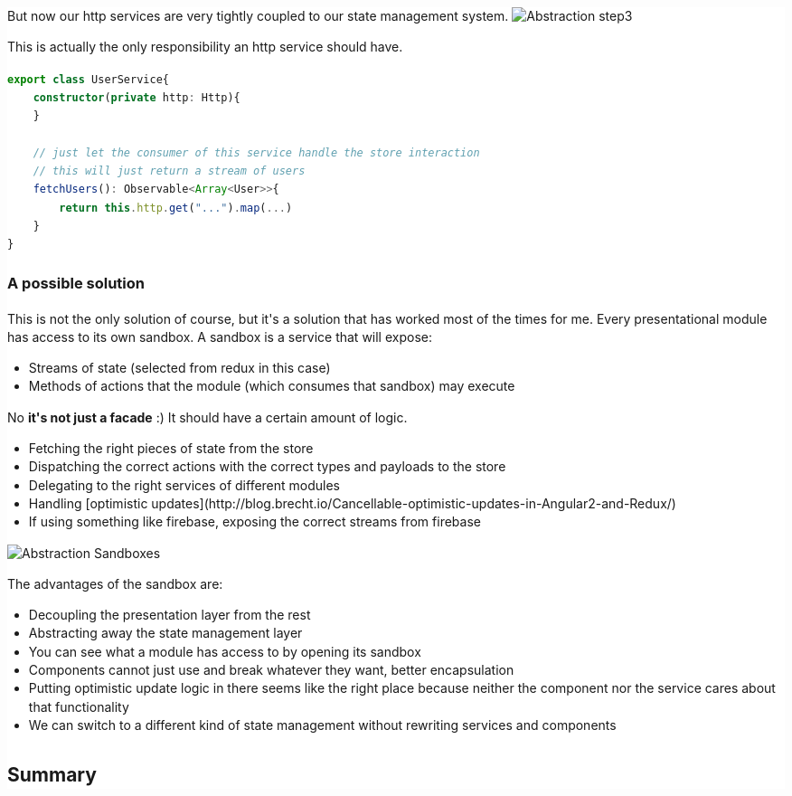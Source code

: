 But now our http services are very tightly coupled to our state management system.
![Abstraction step3](https://raw.githubusercontent.com/brechtbilliet/brechtbilliet.github.io/master/_posts/scalableng2architecture/abstraction_step3.png)

This is actually the only responsibility an http service should have.

```typescript
export class UserService{
	constructor(private http: Http){
	}
	
	// just let the consumer of this service handle the store interaction
	// this will just return a stream of users
	fetchUsers(): Observable<Array<User>>{
		return this.http.get("...").map(...)
	}
}
```

### A possible solution
This is not the only solution of course, but it's a solution that has worked most of the times for me.
Every presentational module has access to its own sandbox. A sandbox is a service that will expose:
<ul>
<li>Streams of state (selected from redux in this case)</li>
<li>Methods of actions that the module (which consumes that sandbox) may execute</li>
</ul>

No **it's not just a facade** :) It should have a certain amount of logic.
<ul>
<li>Fetching the right pieces of state from the store</li>
<li>Dispatching the correct actions with the correct types and payloads to the store</li>
<li>Delegating to the right services of different modules</li>
<li>Handling [optimistic updates](http://blog.brecht.io/Cancellable-optimistic-updates-in-Angular2-and-Redux/)</li>
<li>If using something like firebase, exposing the correct streams from firebase</li>
</ul>

![Abstraction Sandboxes](https://raw.githubusercontent.com/brechtbilliet/brechtbilliet.github.io/master/_posts/scalableng2architecture/sandboxes.png)

The advantages of the sandbox are:
<ul>
<li>Decoupling the presentation layer from the rest</li>
<li>Abstracting away the state management layer</li>
<li>You can see what a module has access to by opening its sandbox</li>
<li>Components cannot just use and break whatever they want, better encapsulation</li>
<li>Putting optimistic update logic in there seems like the right place because neither the component nor the service cares about that functionality</li>
<li>We can switch to a different kind of state management without rewriting services and components</li>
</ul>

## Summary

